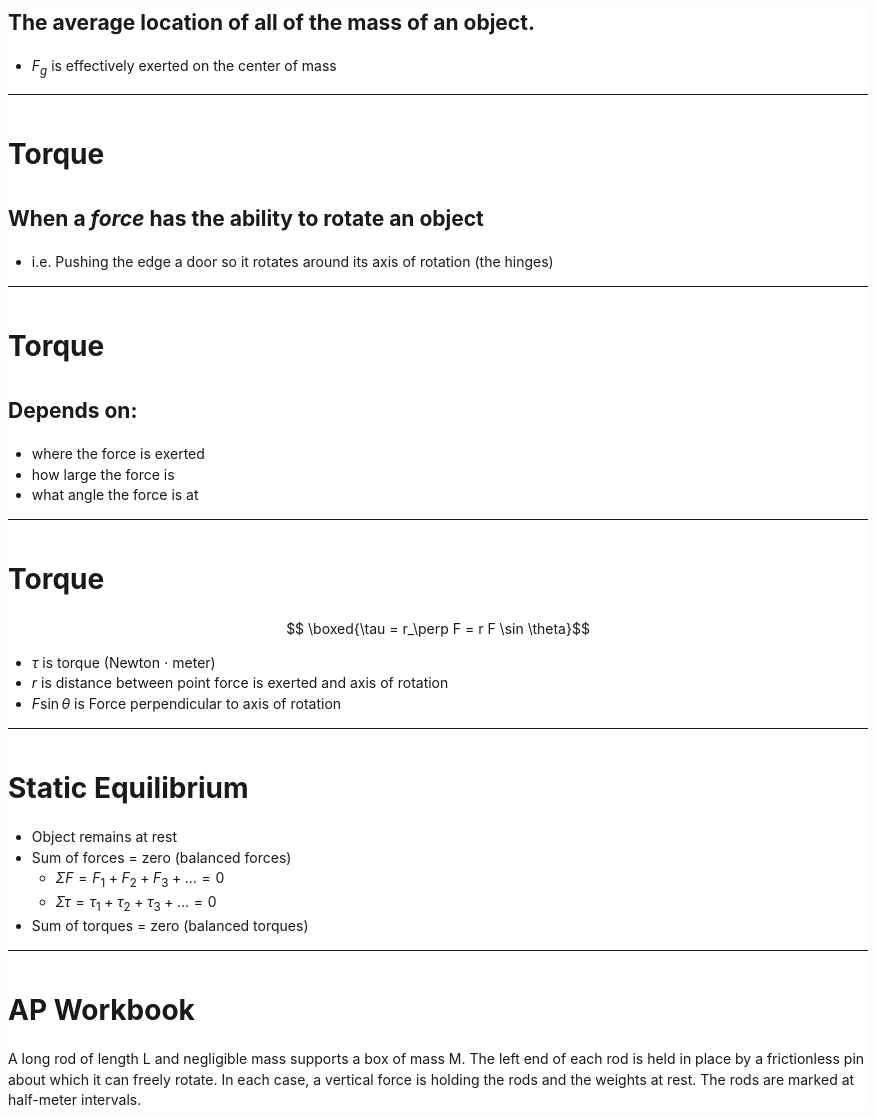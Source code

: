 ## The average location of all of the mass of an object. 

- $F_g$ is effectively exerted on the center of mass

---

# Torque 

## When a *force* has the ability to rotate an object 

* i.e. Pushing the edge a door so it rotates around its axis of rotation (the hinges)

---

# Torque

## Depends on:

* where the force is exerted
* how large the force is 
* what angle the force is at 

---

# Torque 

$$ \boxed{\tau = r_\perp F = r F \sin \theta}$$

* $\tau$ is  torque (Newton $\cdot$ meter)
* $r$ is distance between point force is exerted and axis of rotation
* $F \sin \theta$ is Force perpendicular to axis of rotation

---

# Static Equilibrium 

* Object remains at rest 
* Sum of forces = zero (balanced forces)
    * $\Sigma F = F_1 + F_2 + F_3 + \ldots = 0$
    * $\Sigma \tau = \tau_1 + \tau_2 + \tau_3 + \ldots = 0$
* Sum of torques = zero (balanced torques)

---

# AP Workbook

A long rod of length L and negligible mass supports a box of mass M. The left end of each rod is held in place by a frictionless pin about which it can freely rotate. In each case, a vertical force is holding the rods and the weights at rest. The rods are marked at half-meter intervals. 
